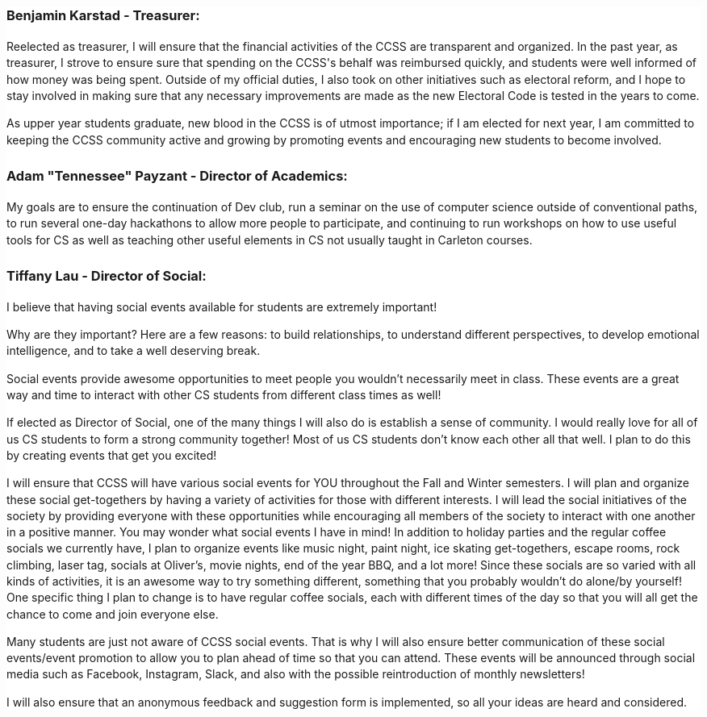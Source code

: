 ### Benjamin Karstad - Treasurer:
Reelected as treasurer, I will ensure that the financial activities of the CCSS are transparent and organized. In the past year, as treasurer, I strove to ensure sure that spending on the CCSS's behalf was reimbursed quickly, and students were well informed of how money was being spent. Outside of my official duties, I also took on other initiatives such as electoral reform, and I hope to stay involved in making sure that any necessary improvements are made as the new Electoral Code is tested in the years to come.

As upper year students graduate, new blood in the CCSS is of utmost importance; if I am elected for next year, I am committed to keeping the CCSS community active and growing by promoting events and encouraging new students to become involved.

### Adam "Tennessee" Payzant - Director of Academics:
My goals are to ensure the continuation of Dev club, run a seminar on the use of computer science outside of conventional paths, to run several one-day hackathons to allow more people to participate, and continuing to run workshops on how to use useful tools for CS as well as teaching other useful elements in CS not usually taught in Carleton courses.

### Tiffany Lau - Director of Social:
I believe that having social events available for students are extremely important!

Why are they important? Here are a few reasons: to build relationships, to understand different perspectives, to develop emotional intelligence, and to take a well deserving break.

Social events provide awesome opportunities to meet people you wouldn’t necessarily meet in class. These events are a great way and time to interact with other CS students from different class times as well!

If elected as Director of Social, one of the many things I will also do is establish a sense of community. I would really love for all of us CS students to form a strong community together! Most of us CS students don’t know each other all that well. I plan to do this by creating events that get you excited!

I will ensure that CCSS will have various social events for YOU throughout the Fall and Winter semesters. I will plan and organize these social get-togethers by having a variety of activities for those with different interests. I will lead the social initiatives of the society by providing everyone with these opportunities while encouraging all members of the society to interact with one another in a positive manner. You may wonder what social events I have in mind! In addition to holiday parties and the regular coffee socials we currently have, I plan to organize events like music night, paint night, ice skating get-togethers, escape rooms, rock climbing, laser tag, socials at Oliver’s, movie nights, end of the year BBQ, and a lot more! Since these socials are so varied with all kinds of activities, it is an awesome way to try something different, something that you probably wouldn’t do alone/by yourself! One specific thing I plan to change is to have regular coffee socials, each with different times of the day so that you will all get the chance to come and join everyone else.

Many students are just not aware of CCSS social events. That is why I will also ensure better communication of these social events/event promotion to allow you to plan ahead of time so that you can attend. These events will be announced through social media such as Facebook, Instagram, Slack, and also with the possible reintroduction of monthly newsletters!

I will also ensure that an anonymous feedback and suggestion form is implemented, so all your ideas are heard and considered.
